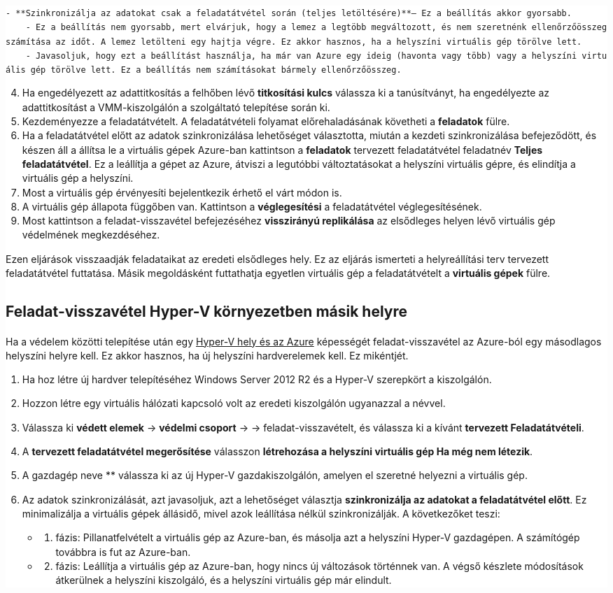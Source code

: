     - **Szinkronizálja az adatokat csak a feladatátvétel során (teljes letöltésére)**– Ez a beállítás akkor gyorsabb.
        - Ez a beállítás nem gyorsabb, mert elvárjuk, hogy a lemez a legtöbb megváltozott, és nem szeretnénk ellenőrzőösszeg számítása az időt. A lemez letölteni egy hajtja végre. Ez akkor hasznos, ha a helyszíni virtuális gép törölve lett.
        - Javasoljuk, hogy ezt a beállítást használja, ha már van Azure egy ideig (havonta vagy több) vagy a helyszíni virtuális gép törölve lett. Ez a beállítás nem számításokat bármely ellenőrzőösszeg.


4. Ha engedélyezett az adattitkosítás a felhőben lévő **titkosítási kulcs** válassza ki a tanúsítványt, ha engedélyezte az adattitkosítást a VMM-kiszolgálón a szolgáltató telepítése során ki.
5. Kezdeményezze a feladatátvételt. A feladatátvételi folyamat előrehaladásának követheti a **feladatok** fülre.
6. Ha a feladatátvétel előtt az adatok szinkronizálása lehetőséget választotta, miután a kezdeti szinkronizálása befejeződött, és készen áll a állítsa le a virtuális gépek Azure-ban kattintson a **feladatok** tervezett feladatátvétel feladatnév **Teljes feladatátvétel**. Ez a leállítja a gépet az Azure, átviszi a legutóbbi változtatásokat a helyszíni virtuális gépre, és elindítja a virtuális gép a helyszíni.
7. Most a virtuális gép érvényesíti bejelentkezik érhető el várt módon is.
8. A virtuális gép állapota függőben van. Kattintson a **véglegesítési** a feladatátvétel véglegesítésének.
9. Most kattintson a feladat-visszavétel befejezéséhez **visszirányú replikálása** az elsődleges helyen lévő virtuális gép védelmének megkezdéséhez.


Ezen eljárások visszaadják feladataikat az eredeti elsődleges hely. Ez az eljárás ismerteti a helyreállítási terv tervezett feladatátvétel futtatása. Másik megoldásként futtathatja egyetlen virtuális gép a feladatátvételt a **virtuális gépek** fülre.


## <a name="failback-to-an-alternate-location-in-hyper-v-environment"></a>Feladat-visszavétel Hyper-V környezetben másik helyre
Ha a védelem közötti telepítése után egy [Hyper-V hely és az Azure](site-recovery-hyper-v-site-to-azure.md) képességét feladat-visszavétel az Azure-ból egy másodlagos helyszíni helyre kell. Ez akkor hasznos, ha új helyszíni hardverelemek kell. Ez mikéntjét.

1. Ha hoz létre új hardver telepítéséhez Windows Server 2012 R2 és a Hyper-V szerepkört a kiszolgálón.
2. Hozzon létre egy virtuális hálózati kapcsoló volt az eredeti kiszolgálón ugyanazzal a névvel.
3. Válassza ki **védett elemek** -> **védelmi csoport**  ->  <ProtectionGroupName>  ->  <VirtualMachineName> feladat-visszavételt, és válassza ki a kívánt **tervezett Feladatátvételi**.
4. A **tervezett feladatátvétel megerősítése** válasszon **létrehozása a helyszíni virtuális gép Ha még nem létezik**.
5. A gazdagép neve ** válassza ki az új Hyper-V gazdakiszolgálón, amelyen el szeretné helyezni a virtuális gép.
6. Az adatok szinkronizálását, azt javasoljuk, azt a lehetőséget választja **szinkronizálja az adatokat a feladatátvétel előtt**. Ez minimalizálja a virtuális gépek állásidő, mivel azok leállítása nélkül szinkronizálják. A következőket teszi:

    - 1. fázis: Pillanatfelvételt a virtuális gép az Azure-ban, és másolja azt a helyszíni Hyper-V gazdagépen. A számítógép továbbra is fut az Azure-ban.
    - 2. fázis: Leállítja a virtuális gép az Azure-ban, hogy nincs új változások történnek van. A végső készlete módosítások átkerülnek a helyszíni kiszolgáló, és a helyszíni virtuális gép már elindult.
    
